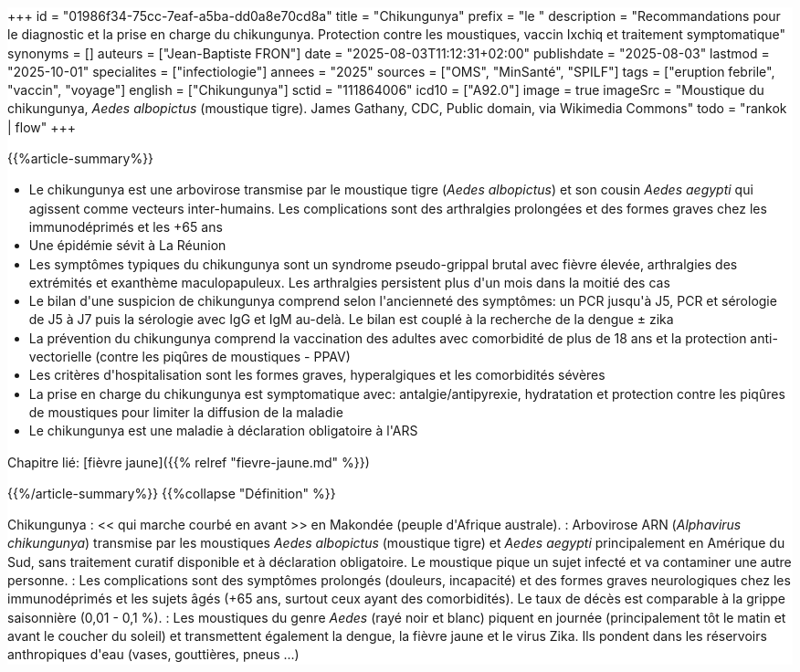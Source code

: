 +++
id = "01986f34-75cc-7eaf-a5ba-dd0a8e70cd8a"
title = "Chikungunya"
prefix = "le "
description = "Recommandations pour le diagnostic et la prise en charge du chikungunya. Protection contre les moustiques, vaccin Ixchiq et traitement symptomatique"
synonyms = []
auteurs = ["Jean-Baptiste FRON"]
date = "2025-08-03T11:12:31+02:00"
publishdate = "2025-08-03"
lastmod = "2025-10-01"
specialites = ["infectiologie"]
annees = "2025"
sources = ["OMS", "MinSanté", "SPILF"]
tags = ["eruption febrile", "vaccin", "voyage"]
english = ["Chikungunya"]
sctid = "111864006"
icd10 = ["A92.0"]
image = true
imageSrc = "Moustique du chikungunya, *Aedes albopictus* (moustique tigre). James Gathany, CDC, Public domain, via Wikimedia Commons"
todo = "rankok | flow"
+++

{{%article-summary%}}

- Le chikungunya est une arbovirose transmise par le moustique tigre (*Aedes albopictus*) et son cousin *Aedes aegypti* qui agissent comme vecteurs inter-humains. Les complications sont des arthralgies prolongées et des formes graves chez les immunodéprimés et les +65 ans
- Une épidémie sévit à La Réunion
- Les symptômes typiques du chikungunya sont un syndrome pseudo-grippal brutal avec fièvre élevée, arthralgies des extrémités et exanthème maculopapuleux. Les arthralgies persistent plus d'un mois dans la moitié des cas
- Le bilan d'une suspicion de chikungunya comprend selon l'ancienneté des symptômes: un PCR jusqu'à J5, PCR et sérologie de J5 à J7 puis la sérologie avec IgG et IgM au-delà. Le bilan est couplé à la recherche de la dengue ± zika
- La prévention du chikungunya comprend la vaccination des adultes avec comorbidité de plus de 18 ans et la protection anti-vectorielle (contre les piqûres de moustiques - PPAV)
- Les critères d'hospitalisation sont les formes graves, hyperalgiques et les comorbidités sévères
- La prise en charge du chikungunya est symptomatique avec: antalgie/antipyrexie, hydratation et protection contre les piqûres de moustiques pour limiter la diffusion de la maladie
- Le chikungunya est une maladie à déclaration obligatoire à l'ARS

Chapitre lié: [fièvre jaune]({{% relref "fievre-jaune.md" %}})

{{%/article-summary%}}
{{%collapse "Définition" %}}

Chikungunya
: << qui marche courbé en avant >> en Makondée (peuple d'Afrique australe).
: Arbovirose ARN (*Alphavirus chikungunya*) transmise par les moustiques *Aedes albopictus* (moustique tigre) et *Aedes aegypti* principalement en Amérique du Sud, sans traitement curatif disponible et à déclaration obligatoire. Le moustique pique un sujet infecté et va contaminer une autre personne.
: Les complications sont des symptômes prolongés (douleurs, incapacité) et des formes graves neurologiques chez les immunodéprimés et les sujets âgés (+65 ans, surtout ceux ayant des comorbidités). Le taux de décès est comparable à la grippe saisonnière (0,01 - 0,1 %).
: Les moustiques du genre *Aedes* (rayé noir et blanc) piquent en journée (principalement tôt le matin et avant le coucher du soleil) et transmettent également la dengue, la fièvre jaune et le virus Zika. Ils pondent dans les réservoirs anthropiques d'eau (vases, gouttières, pneus ...)
